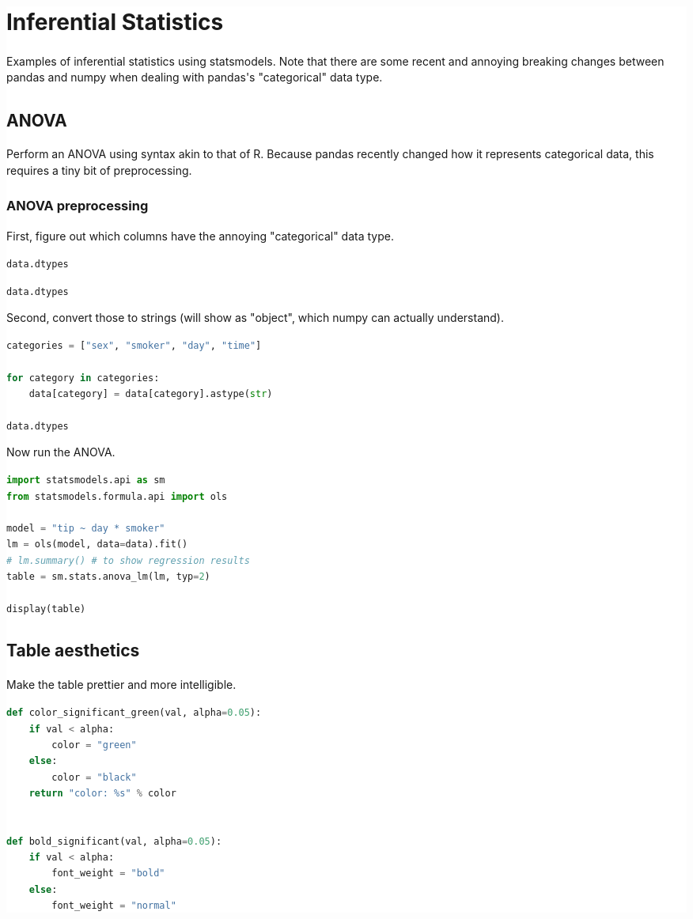 # Inferential Statistics


Examples of inferential statistics using statsmodels. Note that there are some recent and annoying breaking changes between pandas and numpy when dealing with pandas's "categorical" data type.


## ANOVA


Perform an ANOVA using syntax akin to that of R. Because pandas recently changed how it represents categorical data, this requires a tiny bit of preprocessing.


### ANOVA preprocessing
First, figure out which columns have the annoying "categorical" data type.

```python
data.dtypes
```

```python
data.dtypes
```

Second, convert those to strings (will show as "object", which numpy can actually understand).

```python
categories = ["sex", "smoker", "day", "time"]

for category in categories:
    data[category] = data[category].astype(str)

data.dtypes
```

Now run the ANOVA.

```python
import statsmodels.api as sm
from statsmodels.formula.api import ols

model = "tip ~ day * smoker"
lm = ols(model, data=data).fit()
# lm.summary() # to show regression results
table = sm.stats.anova_lm(lm, typ=2)

display(table)
```

## Table aesthetics


Make the table prettier and more intelligible.

```python
def color_significant_green(val, alpha=0.05):
    if val < alpha:
        color = "green"
    else:
        color = "black"
    return "color: %s" % color


def bold_significant(val, alpha=0.05):
    if val < alpha:
        font_weight = "bold"
    else:
        font_weight = "normal"
```